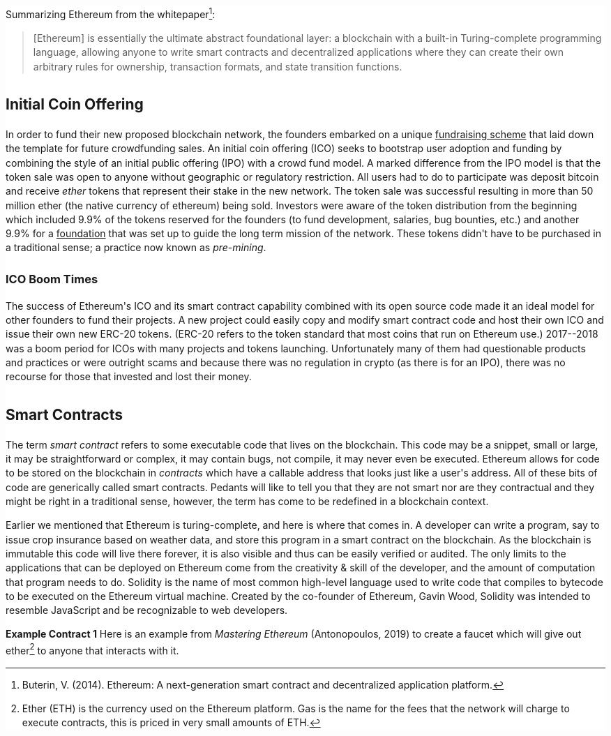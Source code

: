 Summarizing Ethereum from the whitepaper[^Buterin2014]:
> [Ethereum] is essentially the ultimate abstract foundational layer: a blockchain with a built-in Turing-complete programming language, allowing anyone to write smart contracts and decentralized applications where they can create their own arbitrary rules for ownership, transaction formats, and state transition functions.

[^Buterin2014]: Buterin, V. (2014). Ethereum: A next-generation smart contract and decentralized application platform.

## Initial Coin Offering
In order to fund their new proposed blockchain network, the founders embarked on a unique [fundraising scheme](https://blog.ethereum.org/2014/07/22/launching-the-ether-sale/) that laid down the template for future crowdfunding sales. An initial coin offering (ICO) seeks to bootstrap user adoption and funding by combining the style of an initial public offering (IPO) with a crowd fund model. A marked difference from the IPO model is that the token sale was open to anyone without geographic or regulatory restriction. All users had to do to participate was deposit bitcoin and receive *ether* tokens that represent their stake in the new network. The token sale was successful resulting in more than 50 million ether (the native currency of ethereum) being sold. Investors were aware of the token distribution from the beginning which included 9.9% of the tokens reserved for the founders (to fund development, salaries, bug bounties, etc.) and another 9.9% for a [foundation](https://ethereum.foundation/) that was set up to guide the long term mission of the network. These tokens didn't have to be purchased in a traditional sense; a practice now known as *pre-mining*.

### ICO Boom Times
The success of Ethereum's ICO and its smart contract capability combined with its open source code made it an ideal model for other founders to fund their projects. A new project could easily copy and modify smart contract code and host their own ICO and issue their own new ERC-20 tokens. (ERC-20 refers to the token standard that most coins that run on Ethereum use.) 2017--2018 was a boom period for ICOs with many projects and tokens launching. Unfortunately many of them had questionable products and practices or were outright scams and because there was no regulation in crypto (as there is for an IPO), there was no recourse for those that invested and lost their money. 

## Smart Contracts
The term *smart contract* refers to some executable code that lives on the blockchain. This code may be a snippet, small or large, it may be straightforward or complex, it may contain bugs, not compile, it may never even be executed. Ethereum allows for code to be stored on the blockchain in *contracts* which have a callable address that looks just like a user's address. All of these bits of code are generically called smart contracts. Pedants will like to tell you that they are not smart nor are they contractual and they might be right in a traditional sense, however, the term has come to be redefined in a blockchain context.

Earlier we mentioned that Ethereum is turing-complete, and here is where that comes in. A developer can write a program, say to issue crop insurance based on weather data, and store this program in a smart contract on the blockchain. As the blockchain is immutable this code will live there forever, it is also visible and thus can be easily verified or audited. The only limits to the applications that can be deployed on Ethereum come from the creativity & skill of the developer, and the amount of computation that program needs to do. Solidity is the name of most common high-level language used to write code that compiles to bytecode to be executed on the Ethereum virtual machine. Created by the co-founder of Ethereum, Gavin Wood, Solidity was intended to resemble JavaScript and be recognizable to web developers.

**Example Contract 1**
Here is an example from *Mastering Ethereum* (Antonopoulos, 2019) to create a faucet which will give out ether[^2] to anyone that interacts with it.


[^Turing]: The same namesake as the Turing test in which an artificial intelligence can convince a human they are human. Or, in other words, the human cannot tell if the terminal is answering on behalf of a human or AI.
[^2]: Ether (ETH) is the currency used on the Ethereum platform. Gas is the name for the fees that the network will charge to execute contracts, this is priced in very small amounts of ETH.
[^Humiston2018]: Humiston, I. (2018). Attacks and Incidents. In Ethereum Smart Contract Development (pp. 81-94). Apress.
[^LMDGHOST]: The name of the fork-choice rule algorithm. The acryonym stands for Latest Message Driven Greediest Heaviest Observed SubTree. Read the paper: Combining GHOST and Casper https://arxiv.org/pdf/2003.03052.pdf
[^caution]: Take these stats with some salt, I haven't looked into dappradar's methodology, and they are only representative as of August, 2023. Generally over the past few years, Maker, Uniswap, Aave, Curve have been relatively stable and popular protocols. 